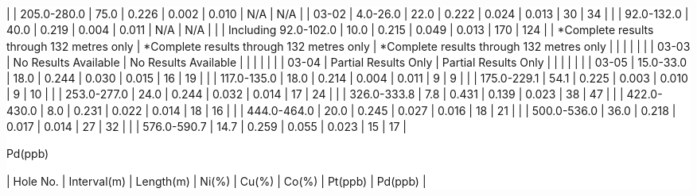 |                                           | 205.0-280.0                               | 75.0                                      | 0.226   | 0.002   | 0.010   | N/A       | N/A       |
| 03-02                                     | 4.0-26.0                                  | 22.0                                      | 0.222   | 0.024   | 0.013   | 30        | 34        |
|                                           | 92.0-132.0                                | 40.0                                      | 0.219   | 0.004   | 0.011   | N/A       | N/A       |
|                                           | Including 92.0-102.0                      | 10.0                                      | 0.215   | 0.049   | 0.013   | 170       | 124       |
| *Complete results through 132 metres only | *Complete results through 132 metres only | *Complete results through 132 metres only |         |         |         |           |           |
| 03-03                                     | No Results Available                      | No Results Available                      |         |         |         |           |           |
| 03-04                                     | Partial Results Only                      | Partial Results Only                      |         |         |         |           |           |
| 03-05                                     | 15.0-33.0                                 | 18.0                                      | 0.244   | 0.030   | 0.015   | 16        | 19        |
|                                           | 117.0-135.0                               | 18.0                                      | 0.214   | 0.004   | 0.011   | 9         | 9         |
|                                           | 175.0-229.1                               | 54.1                                      | 0.225   | 0.003   | 0.010   | 9         | 10        |
|                                           | 253.0-277.0                               | 24.0                                      | 0.244   | 0.032   | 0.014   | 17        | 24        |
|                                           | 326.0-333.8                               | 7.8                                       | 0.431   | 0.139   | 0.023   | 38        | 47        |
|                                           | 422.0-430.0                               | 8.0                                       | 0.231   | 0.022   | 0.014   | 18        | 16        |
|                                           | 444.0-464.0                               | 20.0                                      | 0.245   | 0.027   | 0.016   | 18        | 21        |
|                                           | 500.0-536.0                               | 36.0                                      | 0.218   | 0.017   | 0.014   | 27        | 32        |
|                                           | 576.0-590.7                               | 14.7                                      | 0.259   | 0.055   | 0.023   | 15        | 17        |

Pd(ppb)

| Hole No.                                                                                                                                                                                                                                                                  | Interval(m)                                                                                                                                                                                                                                                               | Length(m)                                                                                                                                                                                                                                                                 | Ni(%)                                                                                                                                                                                                                                                                     | Cu(%)                                                                                                                                                                                                                                                                     | Co(%)                                                                                                                                                                                                                                                                     | Pt(ppb)                                                                                                                                                                                                                                                                   | Pd(ppb)                                                                                                                                                                                                                                                                   |